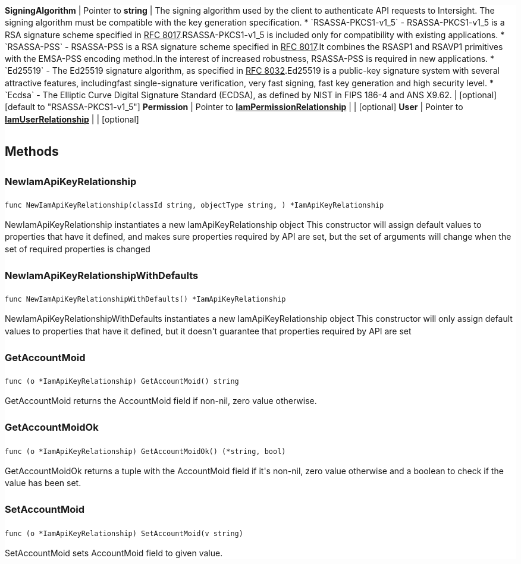 **SigningAlgorithm** | Pointer to **string** | The signing algorithm used by the client to authenticate API requests to Intersight. The signing algorithm must be compatible with the key generation specification. * &#x60;RSASSA-PKCS1-v1_5&#x60; - RSASSA-PKCS1-v1_5 is a RSA signature scheme specified in [RFC 8017](https://tools.ietf.org/html/rfc8017).RSASSA-PKCS1-v1_5 is included only for compatibility with existing applications. * &#x60;RSASSA-PSS&#x60; - RSASSA-PSS is a RSA signature scheme specified in [RFC 8017](https://tools.ietf.org/html/rfc8017).It combines the RSASP1 and RSAVP1 primitives with the EMSA-PSS encoding method.In the interest of increased robustness, RSASSA-PSS is required in new applications. * &#x60;Ed25519&#x60; - The Ed25519 signature algorithm, as specified in [RFC 8032](https://tools.ietf.org/html/rfc8032).Ed25519 is a public-key signature system with several attractive features, includingfast single-signature verification, very fast signing, fast key generation and high security level. * &#x60;Ecdsa&#x60; - The Elliptic Curve Digital Signature Standard (ECDSA), as defined by NIST in FIPS 186-4 and ANS X9.62. | [optional] [default to "RSASSA-PKCS1-v1_5"]
**Permission** | Pointer to [**IamPermissionRelationship**](iam.Permission.Relationship.md) |  | [optional] 
**User** | Pointer to [**IamUserRelationship**](iam.User.Relationship.md) |  | [optional] 

## Methods

### NewIamApiKeyRelationship

`func NewIamApiKeyRelationship(classId string, objectType string, ) *IamApiKeyRelationship`

NewIamApiKeyRelationship instantiates a new IamApiKeyRelationship object
This constructor will assign default values to properties that have it defined,
and makes sure properties required by API are set, but the set of arguments
will change when the set of required properties is changed

### NewIamApiKeyRelationshipWithDefaults

`func NewIamApiKeyRelationshipWithDefaults() *IamApiKeyRelationship`

NewIamApiKeyRelationshipWithDefaults instantiates a new IamApiKeyRelationship object
This constructor will only assign default values to properties that have it defined,
but it doesn't guarantee that properties required by API are set

### GetAccountMoid

`func (o *IamApiKeyRelationship) GetAccountMoid() string`

GetAccountMoid returns the AccountMoid field if non-nil, zero value otherwise.

### GetAccountMoidOk

`func (o *IamApiKeyRelationship) GetAccountMoidOk() (*string, bool)`

GetAccountMoidOk returns a tuple with the AccountMoid field if it's non-nil, zero value otherwise
and a boolean to check if the value has been set.

### SetAccountMoid

`func (o *IamApiKeyRelationship) SetAccountMoid(v string)`

SetAccountMoid sets AccountMoid field to given value.
